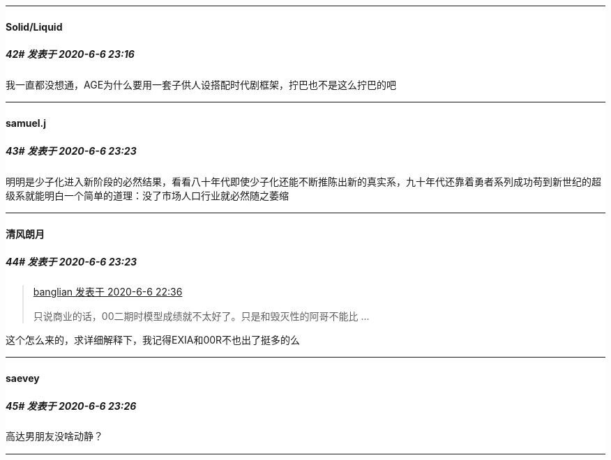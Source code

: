 
*****

####  Solid/Liquid  
##### 42#       发表于 2020-6-6 23:16




我一直都没想通，AGE为什么要用一套子供人设搭配时代剧框架，拧巴也不是这么拧巴的吧







*****

####  samuel.j  
##### 43#       发表于 2020-6-6 23:23




明明是少子化进入新阶段的必然结果，看看八十年代即使少子化还能不断推陈出新的真实系，九十年代还靠着勇者系列成功苟到新世纪的超级系就能明白一个简单的道理：没了市场人口行业就必然随之萎缩







*****

####  清风朗月  
##### 44#       发表于 2020-6-6 23:23



<blockquote><a href="httphttps://bbs.saraba1st.com/2b/forum.php?mod=redirect&amp;goto=findpost&amp;pid=47703186&amp;ptid=1940002" target="_blank">banglian 发表于 2020-6-6 22:36</a>

只说商业的话，00二期时模型成绩就不太好了。只是和毁灭性的阿哥不能比 ...</blockquote>
这个怎么来的，求详细解释下，我记得EXIA和00R不也出了挺多的么







*****

####  saevey  
##### 45#       发表于 2020-6-6 23:26




高达男朋友没啥动静？







*****
